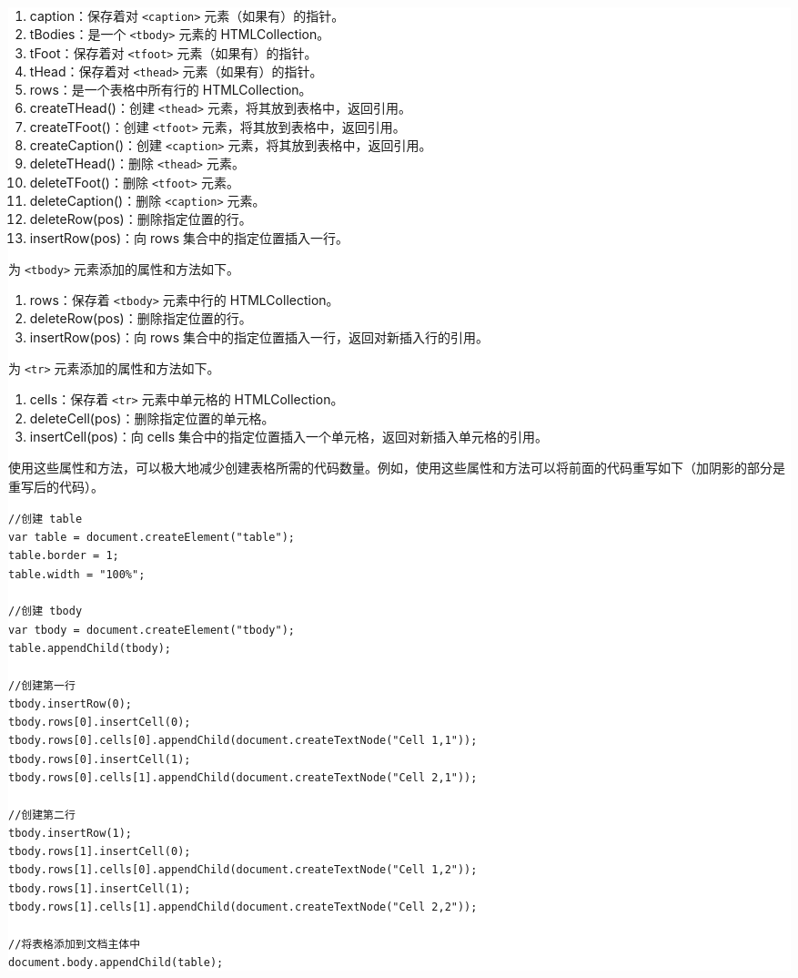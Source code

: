 1. caption：保存着对 `<caption>` 元素（如果有）的指针。
2. tBodies：是一个 `<tbody>` 元素的 HTMLCollection。
3. tFoot：保存着对 `<tfoot>` 元素（如果有）的指针。
4. tHead：保存着对 `<thead>` 元素（如果有）的指针。
5. rows：是一个表格中所有行的 HTMLCollection。
6. createTHead()：创建 `<thead>` 元素，将其放到表格中，返回引用。
7. createTFoot()：创建 `<tfoot>` 元素，将其放到表格中，返回引用。
8. createCaption()：创建 `<caption>` 元素，将其放到表格中，返回引用。
9. deleteTHead()：删除 `<thead>` 元素。
10. deleteTFoot()：删除 `<tfoot>` 元素。
11. deleteCaption()：删除 `<caption>` 元素。
12. deleteRow(pos)：删除指定位置的行。
13. insertRow(pos)：向 rows 集合中的指定位置插入一行。

为 `<tbody>` 元素添加的属性和方法如下。

1. rows：保存着 `<tbody>` 元素中行的 HTMLCollection。
2. deleteRow(pos)：删除指定位置的行。
3. insertRow(pos)：向 rows 集合中的指定位置插入一行，返回对新插入行的引用。

为 `<tr>` 元素添加的属性和方法如下。

1. cells：保存着 `<tr>` 元素中单元格的 HTMLCollection。
2. deleteCell(pos)：删除指定位置的单元格。
3. insertCell(pos)：向 cells 集合中的指定位置插入一个单元格，返回对新插入单元格的引用。

使用这些属性和方法，可以极大地减少创建表格所需的代码数量。例如，使用这些属性和方法可以将前面的代码重写如下（加阴影的部分是重写后的代码）。

```
//创建 table
var table = document.createElement("table");
table.border = 1;
table.width = "100%";

//创建 tbody
var tbody = document.createElement("tbody");
table.appendChild(tbody);

//创建第一行
tbody.insertRow(0);
tbody.rows[0].insertCell(0);
tbody.rows[0].cells[0].appendChild(document.createTextNode("Cell 1,1"));
tbody.rows[0].insertCell(1);
tbody.rows[0].cells[1].appendChild(document.createTextNode("Cell 2,1"));

//创建第二行
tbody.insertRow(1);
tbody.rows[1].insertCell(0);
tbody.rows[1].cells[0].appendChild(document.createTextNode("Cell 1,2"));
tbody.rows[1].insertCell(1);
tbody.rows[1].cells[1].appendChild(document.createTextNode("Cell 2,2"));

//将表格添加到文档主体中
document.body.appendChild(table);
```

